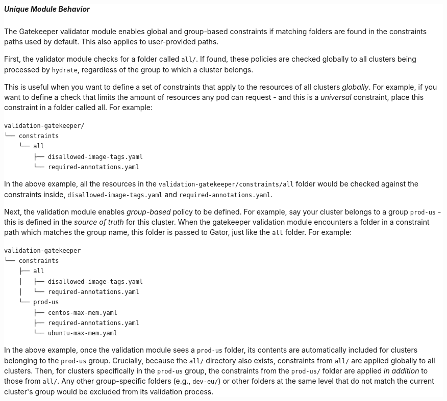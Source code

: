 ##### Unique Module Behavior

The Gatekeeper validator module enables global and group-based constraints if matching folders are found in the
constraints paths used by default. This also applies to user-provided paths.

First, the validator module checks for a folder called `all/`. If found, these policies are checked globally to all
clusters being processed by `hydrate`, regardless of the group to which a cluster belongs.

This is useful when you want to define a set of constraints that apply to the resources of all clusters
_globally_. For example, if you want to define a check that limits the amount of resources any pod can request - and
this is a
_universal_ constraint, place this constraint in a folder called all. For example:

```shell
validation-gatekeeper/
└── constraints
    └── all
        ├── disallowed-image-tags.yaml
        └── required-annotations.yaml
```

In the above example, all the resources in the `validation-gatekeeper/constraints/all` folder would be checked against
the constraints inside, `disallowed-image-tags.yaml` and `required-annotations.yaml`.

Next, the validation module enables _group-based_ policy to be defined. For example, say your cluster belongs to a group
`prod-us` - this is defined in the _source of truth_ for this cluster. When the gatekeeper validation module encounters
a folder in a constraint path which matches the group name, this folder is passed to Gator, just like the `all` folder.
For example:

```shell
validation-gatekeeper
└── constraints
    ├── all
    │   ├── disallowed-image-tags.yaml
    │   └── required-annotations.yaml
    └── prod-us
        ├── centos-max-mem.yaml
        ├── required-annotations.yaml
        └── ubuntu-max-mem.yaml
```

In the above example, once the validation module sees a `prod-us` folder, its contents are automatically included for clusters belonging to the `prod-us` group. Crucially, because the `all/` directory also exists, constraints from `all/` are applied globally to all clusters. Then, for clusters specifically in the `prod-us` group, the constraints from the `prod-us/` folder are applied *in addition* to those from `all/`. Any other group-specific folders (e.g., `dev-eu/`) or other folders at the same level that do not match the current cluster's group would be excluded from its validation process.
